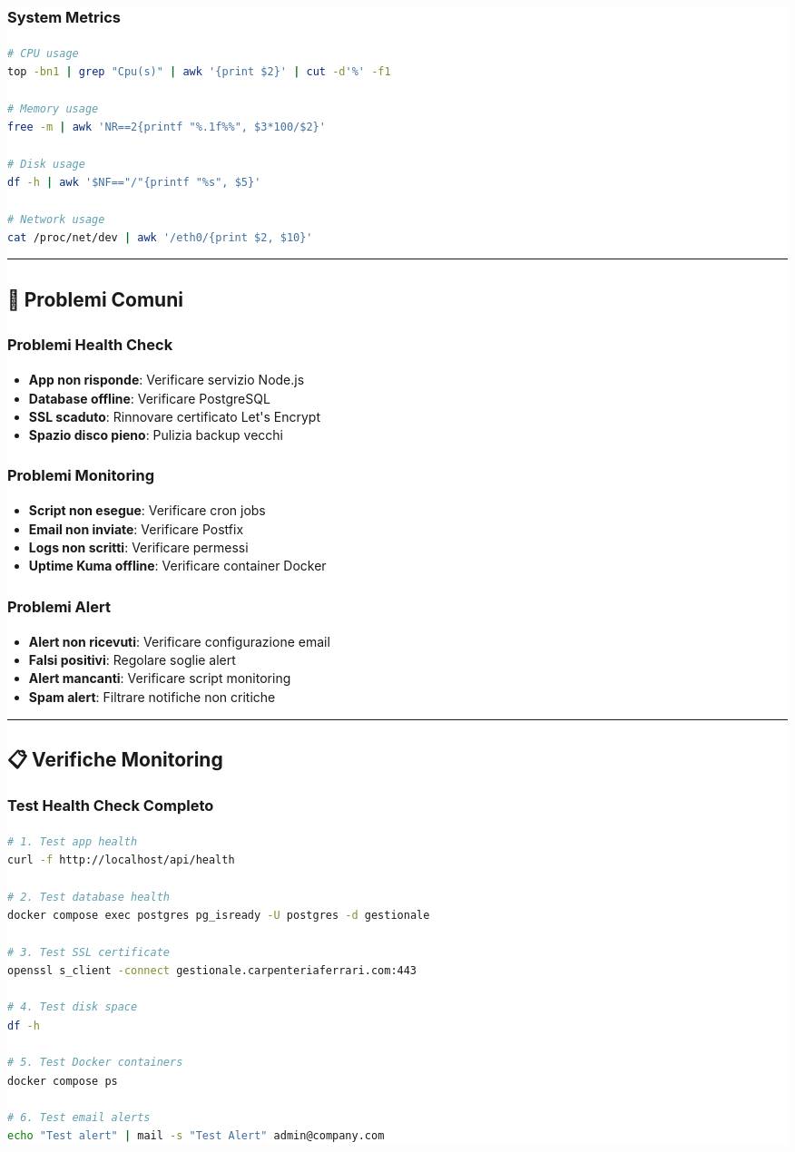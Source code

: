 ### System Metrics
```bash
# CPU usage
top -bn1 | grep "Cpu(s)" | awk '{print $2}' | cut -d'%' -f1

# Memory usage
free -m | awk 'NR==2{printf "%.1f%%", $3*100/$2}'

# Disk usage
df -h | awk '$NF=="/"{printf "%s", $5}'

# Network usage
cat /proc/net/dev | awk '/eth0/{print $2, $10}'
```

---

## 🚨 Problemi Comuni

### Problemi Health Check
- **App non risponde**: Verificare servizio Node.js
- **Database offline**: Verificare PostgreSQL
- **SSL scaduto**: Rinnovare certificato Let's Encrypt
- **Spazio disco pieno**: Pulizia backup vecchi

### Problemi Monitoring
- **Script non esegue**: Verificare cron jobs
- **Email non inviate**: Verificare Postfix
- **Logs non scritti**: Verificare permessi
- **Uptime Kuma offline**: Verificare container Docker

### Problemi Alert
- **Alert non ricevuti**: Verificare configurazione email
- **Falsi positivi**: Regolare soglie alert
- **Alert mancanti**: Verificare script monitoring
- **Spam alert**: Filtrare notifiche non critiche

---

## 📋 Verifiche Monitoring

### Test Health Check Completo
```bash
# 1. Test app health
curl -f http://localhost/api/health

# 2. Test database health
docker compose exec postgres pg_isready -U postgres -d gestionale

# 3. Test SSL certificate
openssl s_client -connect gestionale.carpenteriaferrari.com:443

# 4. Test disk space
df -h

# 5. Test Docker containers
docker compose ps

# 6. Test email alerts
echo "Test alert" | mail -s "Test Alert" admin@company.com
```

